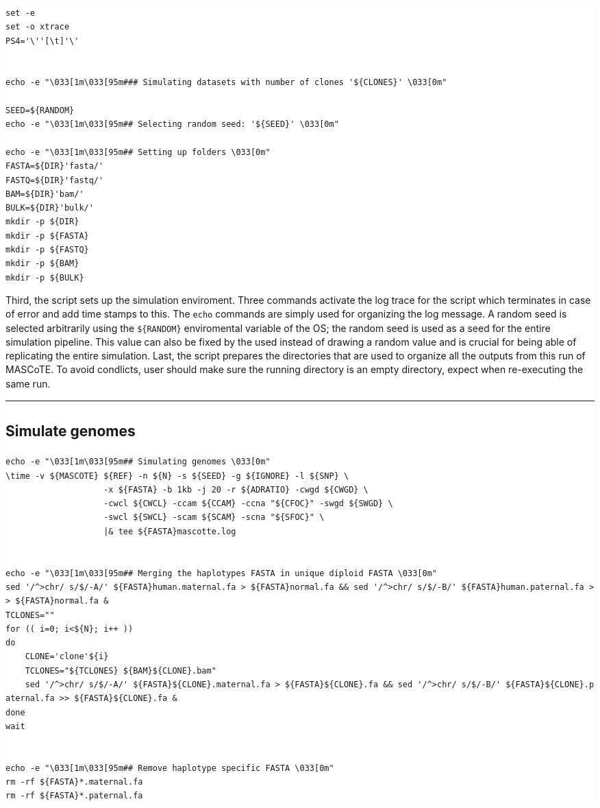 ```shell
set -e
set -o xtrace
PS4='\''[\t]'\'


echo -e "\033[1m\033[95m### Simulating datasets with number of clones '${CLONES}' \033[0m"

SEED=${RANDOM}
echo -e "\033[1m\033[95m## Selecting random seed: '${SEED}' \033[0m"

echo -e "\033[1m\033[95m## Setting up folders \033[0m"
FASTA=${DIR}'fasta/'
FASTQ=${DIR}'fastq/'
BAM=${DIR}'bam/'
BULK=${DIR}'bulk/'
mkdir -p ${DIR}
mkdir -p ${FASTA}
mkdir -p ${FASTQ}
mkdir -p ${BAM}
mkdir -p ${BULK}
```

Third, the script sets up the simulation enviroment. Three commands activate the log trace for the script which terminates in case of error and add time stamps to this. The `echo` commands are simply used for organizing the log message. A random seed is selected arbitrarily using the `${RANDOM}` enviromental variable of the OS; the random seed is used as a seed for the entire simulation pipeline. This value can also be fixed by the used instead of drawing a random value and is crucial for being able of replicating the entire simulation. Last, the script prepares the directories that are used to organize all the outputs from this run of MASCoTE. To avoid condlicts, user should make sure the running directory is an empty directory, expect when re-executing the same run.

***
## Simulate genomes
<a name="simulategenomes"></a>

```shell
echo -e "\033[1m\033[95m## Simulating genomes \033[0m"
\time -v ${MASCOTE} ${REF} -n ${N} -s ${SEED} -g ${IGNORE} -l ${SNP} \
                    -x ${FASTA} -b 1kb -j 20 -r ${ADRATIO} -cwgd ${CWGD} \
                    -cwcl ${CWCL} -ccam ${CCAM} -ccna "${CFOC}" -swgd ${SWGD} \
                    -swcl ${SWCL} -scam ${SCAM} -scna "${SFOC}" \
                    |& tee ${FASTA}mascotte.log


echo -e "\033[1m\033[95m## Merging the haplotypes FASTA in unique diploid FASTA \033[0m"
sed '/^>chr/ s/$/-A/' ${FASTA}human.maternal.fa > ${FASTA}normal.fa && sed '/^>chr/ s/$/-B/' ${FASTA}human.paternal.fa >> ${FASTA}normal.fa &
TCLONES=""
for (( i=0; i<${N}; i++ ))
do
    CLONE='clone'${i}
    TCLONES="${TCLONES} ${BAM}${CLONE}.bam"
    sed '/^>chr/ s/$/-A/' ${FASTA}${CLONE}.maternal.fa > ${FASTA}${CLONE}.fa && sed '/^>chr/ s/$/-B/' ${FASTA}${CLONE}.paternal.fa >> ${FASTA}${CLONE}.fa &
done
wait


echo -e "\033[1m\033[95m## Remove haplotype specific FASTA \033[0m"
rm -rf ${FASTA}*.maternal.fa
rm -rf ${FASTA}*.paternal.fa
```
